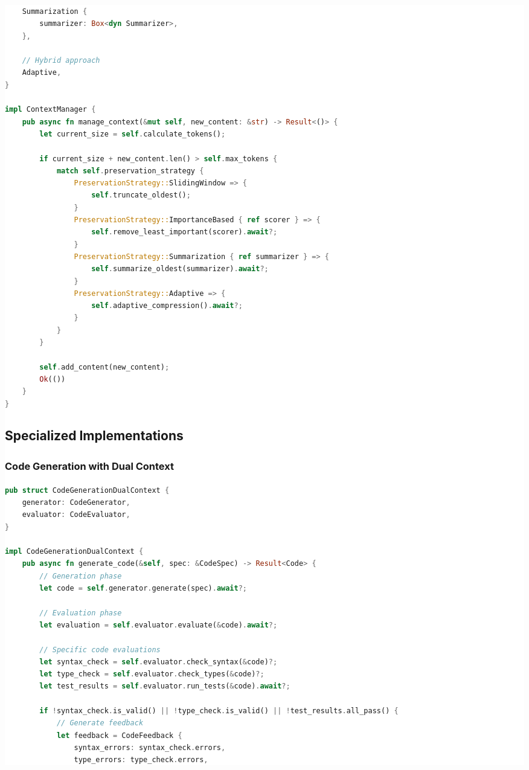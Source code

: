 ```rust
    Summarization {
        summarizer: Box<dyn Summarizer>,
    },
    
    // Hybrid approach
    Adaptive,
}

impl ContextManager {
    pub async fn manage_context(&mut self, new_content: &str) -> Result<()> {
        let current_size = self.calculate_tokens();
        
        if current_size + new_content.len() > self.max_tokens {
            match self.preservation_strategy {
                PreservationStrategy::SlidingWindow => {
                    self.truncate_oldest();
                }
                PreservationStrategy::ImportanceBased { ref scorer } => {
                    self.remove_least_important(scorer).await?;
                }
                PreservationStrategy::Summarization { ref summarizer } => {
                    self.summarize_oldest(summarizer).await?;
                }
                PreservationStrategy::Adaptive => {
                    self.adaptive_compression().await?;
                }
            }
        }
        
        self.add_content(new_content);
        Ok(())
    }
}
```

## Specialized Implementations

### Code Generation with Dual Context

```rust
pub struct CodeGenerationDualContext {
    generator: CodeGenerator,
    evaluator: CodeEvaluator,
}

impl CodeGenerationDualContext {
    pub async fn generate_code(&self, spec: &CodeSpec) -> Result<Code> {
        // Generation phase
        let code = self.generator.generate(spec).await?;
        
        // Evaluation phase
        let evaluation = self.evaluator.evaluate(&code).await?;
        
        // Specific code evaluations
        let syntax_check = self.evaluator.check_syntax(&code)?;
        let type_check = self.evaluator.check_types(&code)?;
        let test_results = self.evaluator.run_tests(&code).await?;
        
        if !syntax_check.is_valid() || !type_check.is_valid() || !test_results.all_pass() {
            // Generate feedback
            let feedback = CodeFeedback {
                syntax_errors: syntax_check.errors,
                type_errors: type_check.errors,
```